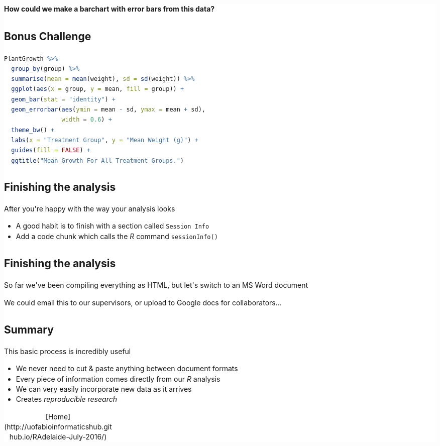 __How could we make a barchart with error bars from this data?__

## Bonus Challenge


```r
PlantGrowth %>%
  group_by(group) %>%
  summarise(mean = mean(weight), sd = sd(weight)) %>%
  ggplot(aes(x = group, y = mean, fill = group)) +
  geom_bar(stat = "identity") +
  geom_errorbar(aes(ymin = mean - sd, ymax = mean + sd),
                width = 0.6) +
  theme_bw() +
  labs(x = "Treatment Group", y = "Mean Weight (g)") +
  guides(fill = FALSE) +
  ggtitle("Mean Growth For All Treatment Groups.")
```


## Finishing the analysis

After you're happy with the way your analysis looks

- A good habit is to finish with a section called `Session Info`
- Add a code chunk which calls the *R* command `sessionInfo()`

## Finishing the analysis

So far we've been compiling everything as HTML, but let's switch to an MS Word document

We could email this to our supervisors, or upload to Google docs for collaborators...

## Summary

This basic process is incredibly useful

- We never need to cut & paste anything between document formats
- Every piece of information comes directly from our *R* analysis
- We can very easily incorporate new data as it arrives
- Creates *reproducible research*

<div class="footer" style="text-align:center;width:25%">
[Home](http://uofabioinformaticshub.github.io/RAdelaide-July-2016/)
</div>
